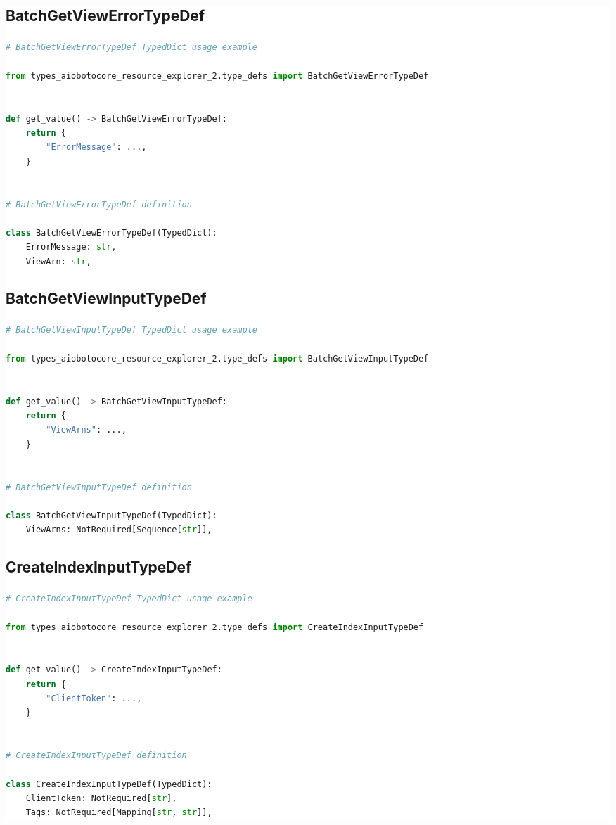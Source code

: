 
## BatchGetViewErrorTypeDef

```python
# BatchGetViewErrorTypeDef TypedDict usage example

from types_aiobotocore_resource_explorer_2.type_defs import BatchGetViewErrorTypeDef


def get_value() -> BatchGetViewErrorTypeDef:
    return {
        "ErrorMessage": ...,
    }


# BatchGetViewErrorTypeDef definition

class BatchGetViewErrorTypeDef(TypedDict):
    ErrorMessage: str,
    ViewArn: str,
```


## BatchGetViewInputTypeDef

```python
# BatchGetViewInputTypeDef TypedDict usage example

from types_aiobotocore_resource_explorer_2.type_defs import BatchGetViewInputTypeDef


def get_value() -> BatchGetViewInputTypeDef:
    return {
        "ViewArns": ...,
    }


# BatchGetViewInputTypeDef definition

class BatchGetViewInputTypeDef(TypedDict):
    ViewArns: NotRequired[Sequence[str]],
```


## CreateIndexInputTypeDef

```python
# CreateIndexInputTypeDef TypedDict usage example

from types_aiobotocore_resource_explorer_2.type_defs import CreateIndexInputTypeDef


def get_value() -> CreateIndexInputTypeDef:
    return {
        "ClientToken": ...,
    }


# CreateIndexInputTypeDef definition

class CreateIndexInputTypeDef(TypedDict):
    ClientToken: NotRequired[str],
    Tags: NotRequired[Mapping[str, str]],
```
